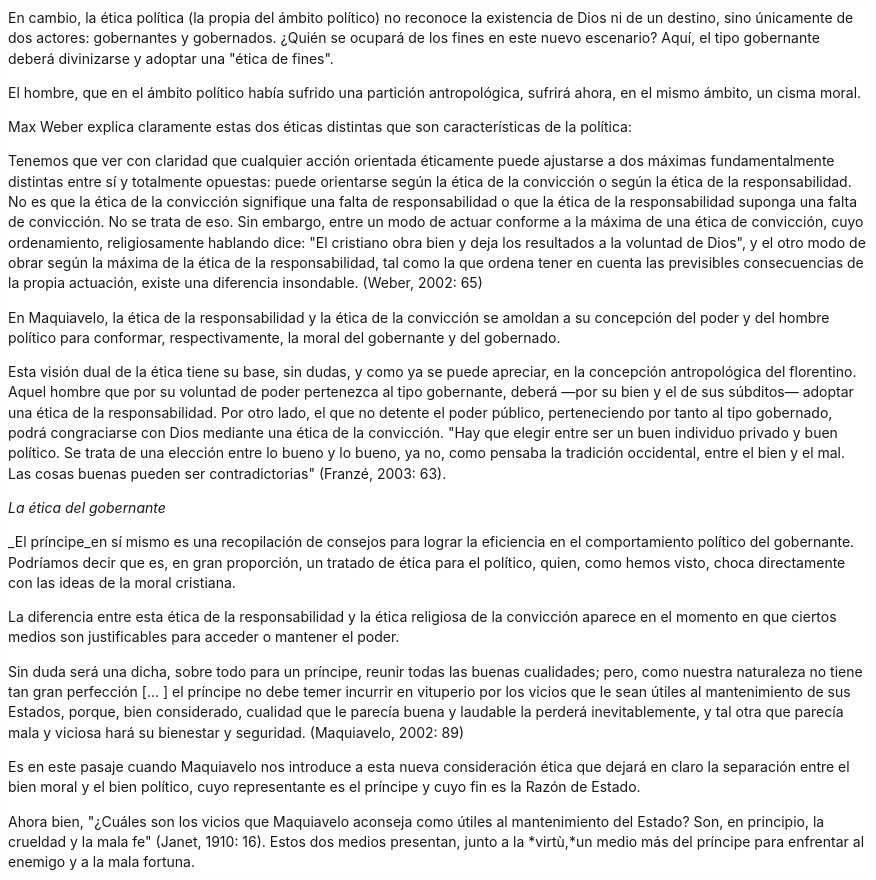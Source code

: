 En cambio, la ética política (la propia del ámbito político) no reconoce la existencia de Dios ni de un destino, sino únicamente de dos actores: gobernantes y gobernados. ¿Quién se ocupará de los fines en este nuevo escenario? Aquí, el tipo gobernante deberá divinizarse y adoptar una "ética de fines".

El hombre, que en el ámbito político había sufrido una partición antropológica, sufrirá ahora, en el mismo ámbito, un cisma moral.

Max Weber explica claramente estas dos éticas distintas que son características de la política:

Tenemos que ver con claridad que cualquier acción orientada éticamente puede ajustarse a dos máximas fundamentalmente distintas entre sí y totalmente opuestas: puede orientarse según la ética de la convicción o según la ética de la responsabilidad. No es que la ética de la convicción signifique una falta de responsabilidad o que la ética de la responsabilidad suponga una falta de convicción. No se trata de eso. Sin embargo, entre un modo de actuar conforme a la máxima de una ética de convicción, cuyo ordenamiento, religiosamente hablando dice: "El cristiano obra bien y deja los resultados a la voluntad de Dios", y el otro modo de obrar según la máxima de la ética de la responsabilidad, tal como la que ordena tener en cuenta las previsibles consecuencias de la propia actuación, existe una diferencia insondable. (Weber, 2002: 65)

En Maquiavelo, la ética de la responsabilidad y la ética de la convicción se amoldan a su concepción del poder y del hombre político para conformar, respectivamente, la moral del gobernante y del gobernado.

Esta visión dual de la ética tiene su base, sin dudas, y como ya se puede apreciar, en la concepción antropológica del florentino. Aquel hombre que por su voluntad de poder pertenezca al tipo gobernante, deberá —por su bien y el de sus súbditos— adoptar una ética de la responsabilidad. Por otro lado, el que no detente el poder público, perteneciendo por tanto al tipo gobernado, podrá congraciarse con Dios mediante una ética de la convicción. "Hay que elegir entre ser un buen individuo privado y buen político. Se trata de una elección entre lo bueno y lo bueno, ya no, como pensaba la tradición occidental, entre el bien y el mal. Las cosas buenas pueden ser contradictorias" (Franzé, 2003: 63).

_La ética del gobernante_

_El príncipe_en sí mismo es una recopilación de consejos para lograr la eficiencia en el comportamiento político del gobernante. Podríamos decir que es, en gran proporción, un tratado de ética para el político, quien, como hemos visto, choca directamente con las ideas de la moral cristiana.

La diferencia entre esta ética de la responsabilidad y la ética religiosa de la convicción aparece en el momento en que ciertos medios son justificables para acceder o mantener el poder.

Sin duda será una dicha, sobre todo para un príncipe, reunir todas las buenas cualidades; pero, como nuestra naturaleza no tiene tan gran perfección \[... ] el príncipe no debe temer incurrir en vituperio por los vicios que le sean útiles al mantenimiento de sus Estados, porque, bien considerado, cualidad que le parecía buena y laudable la perderá inevitablemente, y tal otra que parecía mala y viciosa hará su bienestar y seguridad. (Maquiavelo, 2002: 89)

Es en este pasaje cuando Maquiavelo nos introduce a esta nueva consideración ética que dejará en claro la separación entre el bien moral y el bien político, cuyo representante es el príncipe y cuyo fin es la Razón de Estado.

Ahora bien, "¿Cuáles son los vicios que Maquiavelo aconseja como útiles al mantenimiento del Estado? Son, en principio, la crueldad y la mala fe" (Janet, 1910: 16). Estos dos medios presentan, junto a la \*virtù,\*un medio más del príncipe para enfrentar al enemigo y a la mala fortuna.

